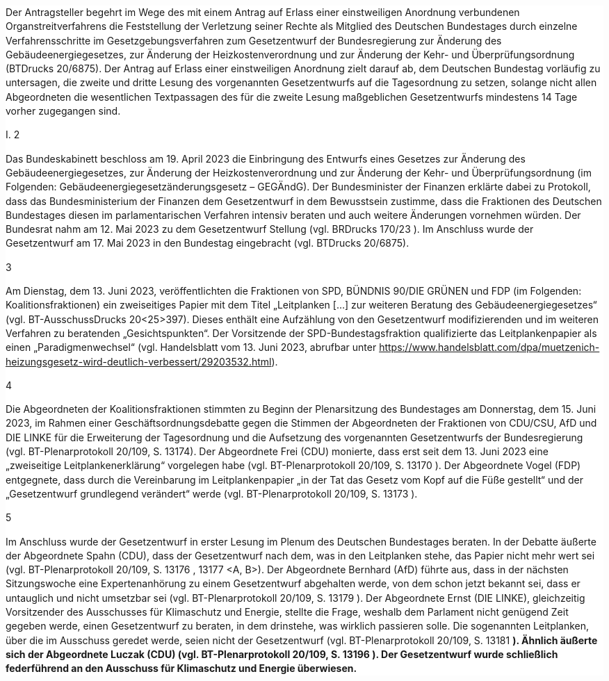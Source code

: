 Der Antragsteller begehrt im Wege des mit einem Antrag auf Erlass einer einstweiligen Anordnung verbundenen Organstreitverfahrens die Feststellung der Verletzung seiner Rechte als Mitglied des Deutschen Bundestages durch einzelne Verfahrensschritte im Gesetzgebungsverfahren zum Gesetzentwurf der Bundesregierung zur Änderung des Gebäudeenergiegesetzes, zur Änderung der Heizkostenverordnung und zur Änderung der Kehr- und Überprüfungsordnung (BTDrucks 20/6875). Der Antrag auf Erlass einer einstweiligen Anordnung zielt darauf ab, dem Deutschen Bundestag vorläufig zu untersagen, die zweite und dritte Lesung des vorgenannten Gesetzentwurfs auf die Tagesordnung zu setzen, solange nicht allen Abgeordneten die wesentlichen Textpassagen des für die zweite Lesung maßgeblichen Gesetzentwurfs mindestens 14 Tage vorher zugegangen sind.

I.
2

Das Bundeskabinett beschloss am 19. April 2023 die Einbringung des Entwurfs eines Gesetzes zur Änderung des Gebäudeenergiegesetzes, zur Änderung der Heizkostenverordnung und zur Änderung der Kehr- und Überprüfungsordnung (im Folgenden: Gebäudeenergiegesetzänderungsgesetz – GEGÄndG). Der Bundesminister der Finanzen erklärte dabei zu Protokoll, dass das Bundesministerium der Finanzen dem Gesetzentwurf in dem Bewusstsein zustimme, dass die Fraktionen des Deutschen Bundestages diesen im parlamentarischen Verfahren intensiv beraten und auch weitere Änderungen vornehmen würden. Der Bundesrat nahm am 12. Mai 2023 zu dem Gesetzentwurf Stellung (vgl. BRDrucks 170/23 <Beschluss>). Im Anschluss wurde der Gesetzentwurf am 17. Mai 2023 in den Bundestag eingebracht (vgl. BTDrucks 20/6875).

3

Am Dienstag, dem 13. Juni 2023, veröffentlichten die Fraktionen von SPD, BÜNDNIS 90/DIE GRÜNEN und FDP (im Folgenden: Koalitionsfraktionen) ein zweiseitiges Papier mit dem Titel „Leitplanken […] zur weiteren Beratung des Gebäudeenergiegesetzes“ (vgl. BT-AusschussDrucks 20<25>397). Dieses enthält eine Aufzählung von den Gesetzentwurf modifizierenden und im weiteren Verfahren zu beratenden „Gesichtspunkten“. Der Vorsitzende der SPD-Bundestagsfraktion qualifizierte das Leitplankenpapier als einen „Paradigmenwechsel“ (vgl. Handelsblatt vom 13. Juni 2023, abrufbar unter https://www.handelsblatt.com/dpa/muetzenich-heizungsgesetz-wird-deutlich-verbessert/29203532.html).

4

Die Abgeordneten der Koalitionsfraktionen stimmten zu Beginn der Plenarsitzung des Bundestages am Donnerstag, dem 15. Juni 2023, im Rahmen einer Geschäftsordnungsdebatte gegen die Stimmen der Abgeordneten der Fraktionen von CDU/CSU, AfD und DIE LINKE für die Erweiterung der Tagesordnung und die Aufsetzung des vorgenannten Gesetzentwurfs der Bundesregierung (vgl. BT-Plenarprotokoll 20/109, S. 13174). Der Abgeordnete Frei (CDU) monierte, dass erst seit dem 13. Juni 2023 eine „zweiseitige Leitplankenerklärung“ vorgelegen habe (vgl. BT-Plenarprotokoll 20/109, S. 13170 <D>). Der Abgeordnete Vogel (FDP) entgegnete, dass durch die Vereinbarung im Leitplankenpapier „in der Tat das Gesetz vom Kopf auf die Füße gestellt“ und der „Gesetzentwurf grundlegend verändert“ werde (vgl. BT-Plenarprotokoll 20/109, S. 13173 <D>).

5

Im Anschluss wurde der Gesetzentwurf in erster Lesung im Plenum des Deutschen Bundestages beraten. In der Debatte äußerte der Abgeordnete Spahn (CDU), dass der Gesetzentwurf nach dem, was in den Leitplanken stehe, das Papier nicht mehr wert sei (vgl. BT-Plenarprotokoll 20/109, S. 13176 <D>, 13177 <A, B>). Der Abgeordnete Bernhard (AfD) führte aus, dass in der nächsten Sitzungswoche eine Expertenanhörung zu einem Gesetzentwurf abgehalten werde, von dem schon jetzt bekannt sei, dass er untauglich und nicht umsetzbar sei (vgl. BT-Plenarprotokoll 20/109, S. 13179 <C>). Der Abgeordnete Ernst (DIE LINKE), gleichzeitig Vorsitzender des Ausschusses für Klimaschutz und Energie, stellte die Frage, weshalb dem Parlament nicht genügend Zeit gegeben werde, einen Gesetzentwurf zu beraten, in dem drinstehe, was wirklich passieren solle. Die sogenannten Leitplanken, über die im Ausschuss geredet werde, seien nicht der Gesetzentwurf (vgl. BT-Plenarprotokoll 20/109, S. 13181 <B>). Ähnlich äußerte sich der Abgeordnete Luczak (CDU) (vgl. BT-Plenarprotokoll 20/109, S. 13196 <A>). Der Gesetzentwurf wurde schließlich federführend an den Ausschuss für Klimaschutz und Energie überwiesen.
